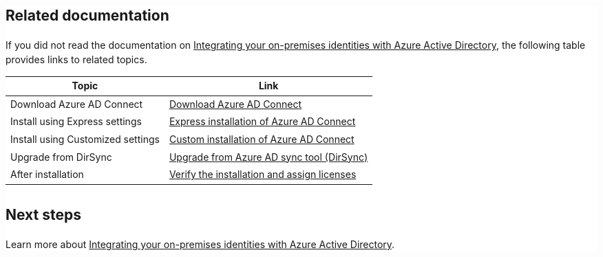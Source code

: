 ## Related documentation
If you did not read the documentation on [Integrating your on-premises identities with Azure Active Directory](whatis-hybrid-identity.md), the following table provides links to related topics.

|Topic |Link|  
| --- | --- |
|Download Azure AD Connect | [Download Azure AD Connect](http://go.microsoft.com/fwlink/?LinkId=615771)|
|Install using Express settings | [Express installation of Azure AD Connect](how-to-connect-install-express.md)|
|Install using Customized settings | [Custom installation of Azure AD Connect](./how-to-connect-install-custom.md)|
|Upgrade from DirSync | [Upgrade from Azure AD sync tool (DirSync)](how-to-dirsync-upgrade-get-started.md)|
|After installation | [Verify the installation and assign licenses ](how-to-connect-post-installation.md)|

## Next steps
Learn more about [Integrating your on-premises identities with Azure Active Directory](whatis-hybrid-identity.md).
